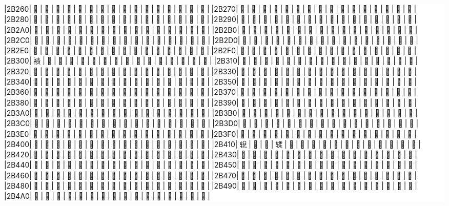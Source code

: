 |2B260| 𫉠 | 𫉡 | 𫉢 | 𫉣 | 𫉤 | 𫉥 | 𫉦 | 𫉧 | 𫉨 | 𫉩 | 𫉪 | 𫉫 | 𫉬 | 𫉭 | 𫉮 | 𫉯 |
|2B270| 𫉰 | 𫉱 | 𫉲 | 𫉳 | 𫉴 | 𫉵 | 𫉶 | 𫉷 | 𫉸 | 𫉹 | 𫉺 | 𫉻 | 𫉼 | 𫉽 | 𫉾 | 𫉿 |
|2B280| 𫊀 | 𫊁 | 𫊂 | 𫊃 | 𫊄 | 𫊅 | 𫊆 | 𫊇 | 𫊈 | 𫊉 | 𫊊 | 𫊋 | 𫊌 | 𫊍 | 𫊎 | 𫊏 |
|2B290| 𫊐 | 𫊑 | 𫊒 | 𫊓 | 𫊔 | 𫊕 | 𫊖 | 𫊗 | 𫊘 | 𫊙 | 𫊚 | 𫊛 | 𫊜 | 𫊝 | 𫊞 | 𫊟 |
|2B2A0| 𫊠 | 𫊡 | 𫊢 | 𫊣 | 𫊤 | 𫊥 | 𫊦 | 𫊧 | 𫊨 | 𫊩 | 𫊪 | 𫊫 | 𫊬 | 𫊭 | 𫊮 | 𫊯 |
|2B2B0| 𫊰 | 𫊱 | 𫊲 | 𫊳 | 𫊴 | 𫊵 | 𫊶 | 𫊷 | 𫊸 | 𫊹 | 𫊺 | 𫊻 | 𫊼 | 𫊽 | 𫊾 | 𫊿 |
|2B2C0| 𫋀 | 𫋁 | 𫋂 | 𫋃 | 𫋄 | 𫋅 | 𫋆 | 𫋇 | 𫋈 | 𫋉 | 𫋊 | 𫋋 | 𫋌 | 𫋍 | 𫋎 | 𫋏 |
|2B2D0| 𫋐 | 𫋑 | 𫋒 | 𫋓 | 𫋔 | 𫋕 | 𫋖 | 𫋗 | 𫋘 | 𫋙 | 𫋚 | 𫋛 | 𫋜 | 𫋝 | 𫋞 | 𫋟 |
|2B2E0| 𫋠 | 𫋡 | 𫋢 | 𫋣 | 𫋤 | 𫋥 | 𫋦 | 𫋧 | 𫋨 | 𫋩 | 𫋪 | 𫋫 | 𫋬 | 𫋭 | 𫋮 | 𫋯 |
|2B2F0| 𫋰 | 𫋱 | 𫋲 | 𫋳 | 𫋴 | 𫋵 | 𫋶 | 𫋷 | 𫋸 | 𫋹 | 𫋺 | 𫋻 | 𫋼 | 𫋽 | 𫋾 | 𫋿 |
|2B300| 𫌀 | 𫌁 | 𫌂 | 𫌃 | 𫌄 | 𫌅 | 𫌆 | 𫌇 | 𫌈 | 𫌉 | 𫌊 | 𫌋 | 𫌌 | 𫌍 | 𫌎 | 𫌏 |
|2B310| 𫌐 | 𫌑 | 𫌒 | 𫌓 | 𫌔 | 𫌕 | 𫌖 | 𫌗 | 𫌘 | 𫌙 | 𫌚 | 𫌛 | 𫌜 | 𫌝 | 𫌞 | 𫌟 |
|2B320| 𫌠 | 𫌡 | 𫌢 | 𫌣 | 𫌤 | 𫌥 | 𫌦 | 𫌧 | 𫌨 | 𫌩 | 𫌪 | 𫌫 | 𫌬 | 𫌭 | 𫌮 | 𫌯 |
|2B330| 𫌰 | 𫌱 | 𫌲 | 𫌳 | 𫌴 | 𫌵 | 𫌶 | 𫌷 | 𫌸 | 𫌹 | 𫌺 | 𫌻 | 𫌼 | 𫌽 | 𫌾 | 𫌿 |
|2B340| 𫍀 | 𫍁 | 𫍂 | 𫍃 | 𫍄 | 𫍅 | 𫍆 | 𫍇 | 𫍈 | 𫍉 | 𫍊 | 𫍋 | 𫍌 | 𫍍 | 𫍎 | 𫍏 |
|2B350| 𫍐 | 𫍑 | 𫍒 | 𫍓 | 𫍔 | 𫍕 | 𫍖 | 𫍗 | 𫍘 | 𫍙 | 𫍚 | 𫍛 | 𫍜 | 𫍝 | 𫍞 | 𫍟 |
|2B360| 𫍠 | 𫍡 | 𫍢 | 𫍣 | 𫍤 | 𫍥 | 𫍦 | 𫍧 | 𫍨 | 𫍩 | 𫍪 | 𫍫 | 𫍬 | 𫍭 | 𫍮 | 𫍯 |
|2B370| 𫍰 | 𫍱 | 𫍲 | 𫍳 | 𫍴 | 𫍵 | 𫍶 | 𫍷 | 𫍸 | 𫍹 | 𫍺 | 𫍻 | 𫍼 | 𫍽 | 𫍾 | 𫍿 |
|2B380| 𫎀 | 𫎁 | 𫎂 | 𫎃 | 𫎄 | 𫎅 | 𫎆 | 𫎇 | 𫎈 | 𫎉 | 𫎊 | 𫎋 | 𫎌 | 𫎍 | 𫎎 | 𫎏 |
|2B390| 𫎐 | 𫎑 | 𫎒 | 𫎓 | 𫎔 | 𫎕 | 𫎖 | 𫎗 | 𫎘 | 𫎙 | 𫎚 | 𫎛 | 𫎜 | 𫎝 | 𫎞 | 𫎟 |
|2B3A0| 𫎠 | 𫎡 | 𫎢 | 𫎣 | 𫎤 | 𫎥 | 𫎦 | 𫎧 | 𫎨 | 𫎩 | 𫎪 | 𫎫 | 𫎬 | 𫎭 | 𫎮 | 𫎯 |
|2B3B0| 𫎰 | 𫎱 | 𫎲 | 𫎳 | 𫎴 | 𫎵 | 𫎶 | 𫎷 | 𫎸 | 𫎹 | 𫎺 | 𫎻 | 𫎼 | 𫎽 | 𫎾 | 𫎿 |
|2B3C0| 𫏀 | 𫏁 | 𫏂 | 𫏃 | 𫏄 | 𫏅 | 𫏆 | 𫏇 | 𫏈 | 𫏉 | 𫏊 | 𫏋 | 𫏌 | 𫏍 | 𫏎 | 𫏏 |
|2B3D0| 𫏐 | 𫏑 | 𫏒 | 𫏓 | 𫏔 | 𫏕 | 𫏖 | 𫏗 | 𫏘 | 𫏙 | 𫏚 | 𫏛 | 𫏜 | 𫏝 | 𫏞 | 𫏟 |
|2B3E0| 𫏠 | 𫏡 | 𫏢 | 𫏣 | 𫏤 | 𫏥 | 𫏦 | 𫏧 | 𫏨 | 𫏩 | 𫏪 | 𫏫 | 𫏬 | 𫏭 | 𫏮 | 𫏯 |
|2B3F0| 𫏰 | 𫏱 | 𫏲 | 𫏳 | 𫏴 | 𫏵 | 𫏶 | 𫏷 | 𫏸 | 𫏹 | 𫏺 | 𫏻 | 𫏼 | 𫏽 | 𫏾 | 𫏿 |
|2B400| 𫐀 | 𫐁 | 𫐂 | 𫐃 | 𫐄 | 𫐅 | 𫐆 | 𫐇 | 𫐈 | 𫐉 | 𫐊 | 𫐋 | 𫐌 | 𫐍 | 𫐎 | 𫐏 |
|2B410| 𫐐 | 𫐑 | 𫐒 | 𫐓 | 𫐔 | 𫐕 | 𫐖 | 𫐗 | 𫐘 | 𫐙 | 𫐚 | 𫐛 | 𫐜 | 𫐝 | 𫐞 | 𫐟 |
|2B420| 𫐠 | 𫐡 | 𫐢 | 𫐣 | 𫐤 | 𫐥 | 𫐦 | 𫐧 | 𫐨 | 𫐩 | 𫐪 | 𫐫 | 𫐬 | 𫐭 | 𫐮 | 𫐯 |
|2B430| 𫐰 | 𫐱 | 𫐲 | 𫐳 | 𫐴 | 𫐵 | 𫐶 | 𫐷 | 𫐸 | 𫐹 | 𫐺 | 𫐻 | 𫐼 | 𫐽 | 𫐾 | 𫐿 |
|2B440| 𫑀 | 𫑁 | 𫑂 | 𫑃 | 𫑄 | 𫑅 | 𫑆 | 𫑇 | 𫑈 | 𫑉 | 𫑊 | 𫑋 | 𫑌 | 𫑍 | 𫑎 | 𫑏 |
|2B450| 𫑐 | 𫑑 | 𫑒 | 𫑓 | 𫑔 | 𫑕 | 𫑖 | 𫑗 | 𫑘 | 𫑙 | 𫑚 | 𫑛 | 𫑜 | 𫑝 | 𫑞 | 𫑟 |
|2B460| 𫑠 | 𫑡 | 𫑢 | 𫑣 | 𫑤 | 𫑥 | 𫑦 | 𫑧 | 𫑨 | 𫑩 | 𫑪 | 𫑫 | 𫑬 | 𫑭 | 𫑮 | 𫑯 |
|2B470| 𫑰 | 𫑱 | 𫑲 | 𫑳 | 𫑴 | 𫑵 | 𫑶 | 𫑷 | 𫑸 | 𫑹 | 𫑺 | 𫑻 | 𫑼 | 𫑽 | 𫑾 | 𫑿 |
|2B480| 𫒀 | 𫒁 | 𫒂 | 𫒃 | 𫒄 | 𫒅 | 𫒆 | 𫒇 | 𫒈 | 𫒉 | 𫒊 | 𫒋 | 𫒌 | 𫒍 | 𫒎 | 𫒏 |
|2B490| 𫒐 | 𫒑 | 𫒒 | 𫒓 | 𫒔 | 𫒕 | 𫒖 | 𫒗 | 𫒘 | 𫒙 | 𫒚 | 𫒛 | 𫒜 | 𫒝 | 𫒞 | 𫒟 |
|2B4A0| 𫒠 | 𫒡 | 𫒢 | 𫒣 | 𫒤 | 𫒥 | 𫒦 | 𫒧 | 𫒨 | 𫒩 | 𫒪 | 𫒫 | 𫒬 | 𫒭 | 𫒮 | 𫒯 |
